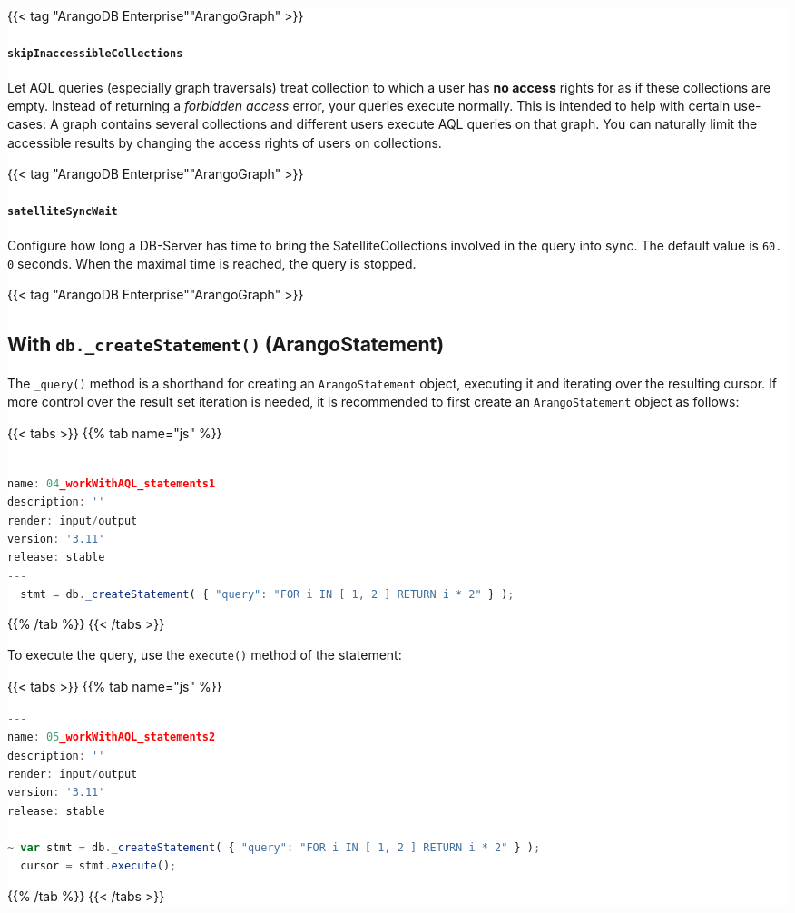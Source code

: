 {{< tag "ArangoDB Enterprise""ArangoGraph" >}}

#### `skipInaccessibleCollections`

Let AQL queries (especially graph traversals) treat collection to which a
user has **no access** rights for as if these collections are empty.
Instead of returning a *forbidden access* error, your queries execute normally.
This is intended to help with certain use-cases: A graph contains several collections
and different users execute AQL queries on that graph. You can naturally limit the 
accessible results by changing the access rights of users on collections.

{{< tag "ArangoDB Enterprise""ArangoGraph" >}}

#### `satelliteSyncWait`

Configure how long a DB-Server has time to bring the SatelliteCollections
involved in the query into sync. The default value is `60.0` seconds.
When the maximal time is reached, the query is stopped.

{{< tag "ArangoDB Enterprise""ArangoGraph" >}}

## With `db._createStatement()` (ArangoStatement)

The `_query()` method is a shorthand for creating an `ArangoStatement` object,
executing it and iterating over the resulting cursor. If more control over the
result set iteration is needed, it is recommended to first create an
`ArangoStatement` object as follows:

    
 {{< tabs >}}
{{% tab name="js" %}}
```js
---
name: 04_workWithAQL_statements1
description: ''
render: input/output
version: '3.11'
release: stable
---
  stmt = db._createStatement( { "query": "FOR i IN [ 1, 2 ] RETURN i * 2" } );
```
{{% /tab %}}
{{< /tabs >}}
 
    
    

To execute the query, use the `execute()` method of the statement:

    
 {{< tabs >}}
{{% tab name="js" %}}
```js
---
name: 05_workWithAQL_statements2
description: ''
render: input/output
version: '3.11'
release: stable
---
~ var stmt = db._createStatement( { "query": "FOR i IN [ 1, 2 ] RETURN i * 2" } );
  cursor = stmt.execute();
```
{{% /tab %}}
{{< /tabs >}}
 